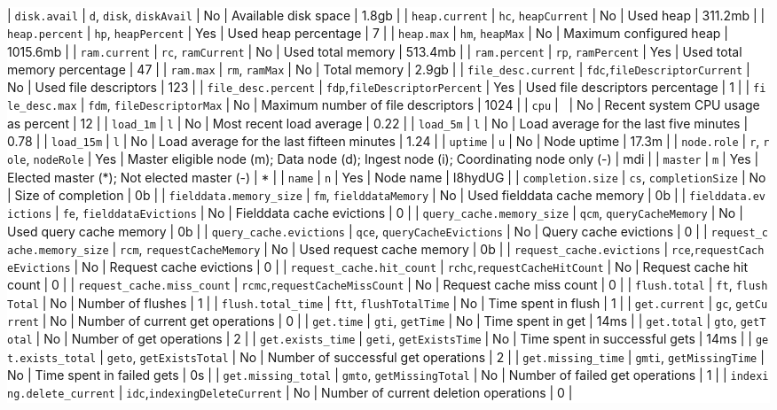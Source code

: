 | `disk.avail` | `d`, `disk`, `diskAvail` | No | Available disk space | 1.8gb |
| `heap.current` | `hc`, `heapCurrent` | No | Used heap | 311.2mb |
| `heap.percent` | `hp`, `heapPercent` | Yes | Used heap percentage | 7 |
| `heap.max` | `hm`, `heapMax` | No | Maximum configured heap | 1015.6mb |
| `ram.current` | `rc`, `ramCurrent` | No | Used total memory | 513.4mb |
| `ram.percent` | `rp`, `ramPercent` | Yes | Used total memory percentage | 47 |
| `ram.max` | `rm`, `ramMax` | No | Total memory | 2.9gb |
| `file_desc.current` | `fdc`,`fileDescriptorCurrent` | No | Used file descriptors | 123 |
| `file_desc.percent` | `fdp`,`fileDescriptorPercent` | Yes | Used file descriptors percentage | 1 |
| `file_desc.max` | `fdm`, `fileDescriptorMax` | No | Maximum number of file descriptors | 1024 |
| `cpu` |   | No | Recent system CPU usage as percent | 12 |
| `load_1m` | `l` | No | Most recent load average | 0.22 |
| `load_5m` | `l` | No | Load average for the last five minutes | 0.78 |
| `load_15m` | `l` | No | Load average for the last fifteen minutes | 1.24 |
| `uptime` | `u` | No | Node uptime | 17.3m |
| `node.role` | `r`, `role`, `nodeRole` | Yes | Master eligible node (m); Data node (d); Ingest node (i); Coordinating node only (-) | mdi |
| `master` | `m` | Yes | Elected master (*); Not elected master (-) | * |
| `name` | `n` | Yes | Node name | I8hydUG |
| `completion.size` | `cs`, `completionSize` | No | Size of completion | 0b |
| `fielddata.memory_size` | `fm`, `fielddataMemory` | No | Used fielddata cache memory | 0b |
| `fielddata.evictions` | `fe`, `fielddataEvictions` | No | Fielddata cache evictions | 0 |
| `query_cache.memory_size` | `qcm`, `queryCacheMemory` | No | Used query cache memory | 0b |
| `query_cache.evictions` | `qce`, `queryCacheEvictions` | No | Query cache evictions | 0 |
| `request_cache.memory_size` | `rcm`, `requestCacheMemory` | No | Used request cache memory | 0b |
| `request_cache.evictions` | `rce`,`requestCacheEvictions` | No | Request cache evictions | 0 |
| `request_cache.hit_count` | `rchc`,`requestCacheHitCount` | No | Request cache hit count | 0 |
| `request_cache.miss_count` | `rcmc`,`requestCacheMissCount` | No | Request cache miss count | 0 |
| `flush.total` | `ft`, `flushTotal` | No | Number of flushes | 1 |
| `flush.total_time` | `ftt`, `flushTotalTime` | No | Time spent in flush | 1 |
| `get.current` | `gc`, `getCurrent` | No | Number of current get operations | 0 |
| `get.time` | `gti`, `getTime` | No | Time spent in get | 14ms |
| `get.total` | `gto`, `getTotal` | No | Number of get operations | 2 |
| `get.exists_time` | `geti`, `getExistsTime` | No | Time spent in successful gets | 14ms |
| `get.exists_total` | `geto`, `getExistsTotal` | No | Number of successful get operations | 2 |
| `get.missing_time` | `gmti`, `getMissingTime` | No | Time spent in failed gets | 0s |
| `get.missing_total` | `gmto`, `getMissingTotal` | No | Number of failed get operations | 1 |
| `indexing.delete_current` | `idc`,`indexingDeleteCurrent` | No | Number of current deletion operations | 0 |